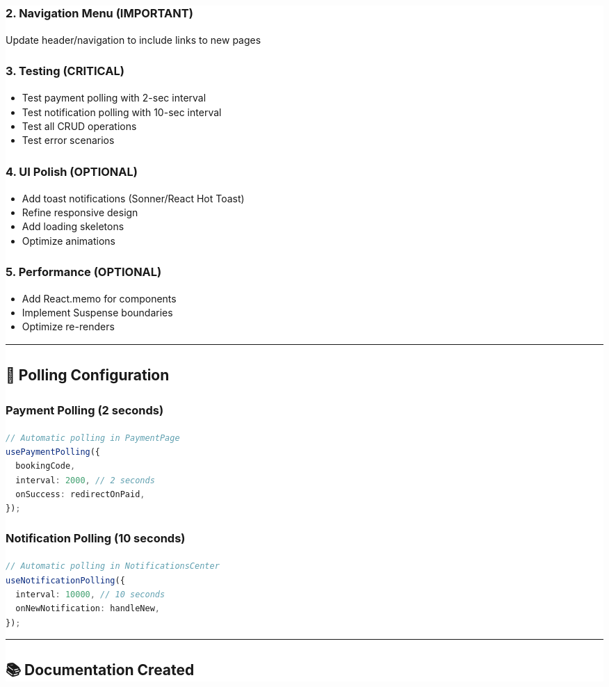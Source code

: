 ### 2. Navigation Menu (IMPORTANT)

Update header/navigation to include links to new pages

### 3. Testing (CRITICAL)

- Test payment polling with 2-sec interval
- Test notification polling with 10-sec interval
- Test all CRUD operations
- Test error scenarios

### 4. UI Polish (OPTIONAL)

- Add toast notifications (Sonner/React Hot Toast)
- Refine responsive design
- Add loading skeletons
- Optimize animations

### 5. Performance (OPTIONAL)

- Add React.memo for components
- Implement Suspense boundaries
- Optimize re-renders

---

## 🔄 Polling Configuration

### Payment Polling (2 seconds)

```typescript
// Automatic polling in PaymentPage
usePaymentPolling({
  bookingCode,
  interval: 2000, // 2 seconds
  onSuccess: redirectOnPaid,
});
```

### Notification Polling (10 seconds)

```typescript
// Automatic polling in NotificationsCenter
useNotificationPolling({
  interval: 10000, // 10 seconds
  onNewNotification: handleNew,
});
```

---

## 📚 Documentation Created
